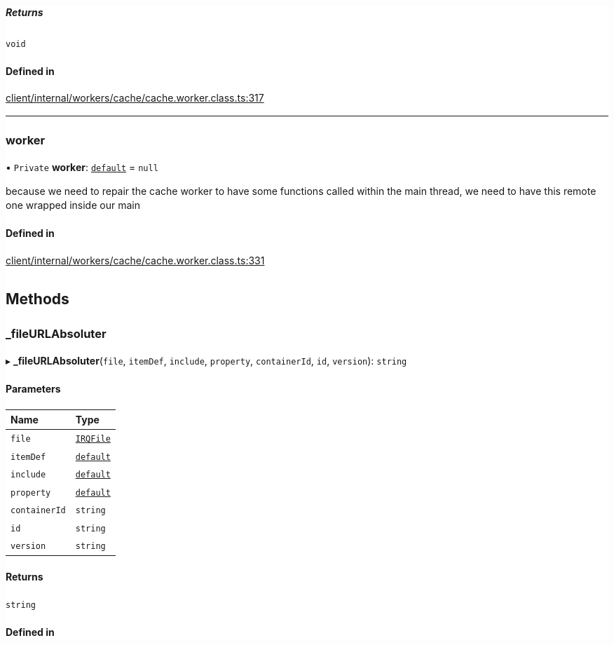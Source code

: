 ##### Returns

`void`

#### Defined in

[client/internal/workers/cache/cache.worker.class.ts:317](https://github.com/onzag/itemize/blob/73e0c39e/client/internal/workers/cache/cache.worker.class.ts#L317)

___

### worker

• `Private` **worker**: [`default`](client_internal_workers_cache_cache_worker_class.default.md) = `null`

because we need to repair the cache worker to have some functions
called within the main thread, we need to have this remote one
wrapped inside our main

#### Defined in

[client/internal/workers/cache/cache.worker.class.ts:331](https://github.com/onzag/itemize/blob/73e0c39e/client/internal/workers/cache/cache.worker.class.ts#L331)

## Methods

### \_fileURLAbsoluter

▸ **_fileURLAbsoluter**(`file`, `itemDef`, `include`, `property`, `containerId`, `id`, `version`): `string`

#### Parameters

| Name | Type |
| :------ | :------ |
| `file` | [`IRQFile`](../interfaces/rq_querier.IRQFile.md) |
| `itemDef` | [`default`](base_Root_Module_ItemDefinition.default.md) |
| `include` | [`default`](base_Root_Module_ItemDefinition_Include.default.md) |
| `property` | [`default`](base_Root_Module_ItemDefinition_PropertyDefinition.default.md) |
| `containerId` | `string` |
| `id` | `string` |
| `version` | `string` |

#### Returns

`string`

#### Defined in
